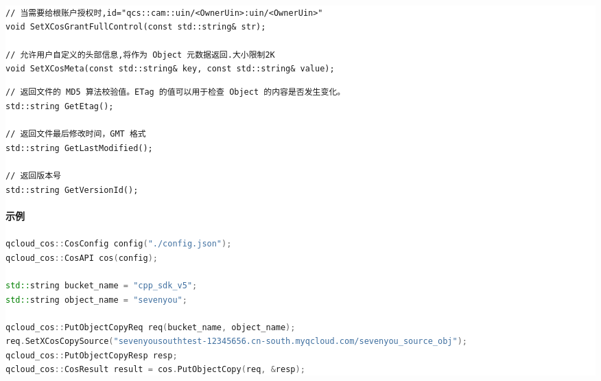 ```
// 当需要给根账户授权时,id="qcs::cam::uin/<OwnerUin>:uin/<OwnerUin>"
void SetXCosGrantFullControl(const std::string& str);

// 允许用户自定义的头部信息,将作为 Object 元数据返回.大小限制2K
void SetXCosMeta(const std::string& key, const std::string& value);
```

```
// 返回文件的 MD5 算法校验值。ETag 的值可以用于检查 Object 的内容是否发生变化。
std::string GetEtag();

// 返回文件最后修改时间，GMT 格式
std::string GetLastModified();

// 返回版本号
std::string GetVersionId();
```

#### 示例
```cpp
qcloud_cos::CosConfig config("./config.json");
qcloud_cos::CosAPI cos(config);

std::string bucket_name = "cpp_sdk_v5";
std::string object_name = "sevenyou";

qcloud_cos::PutObjectCopyReq req(bucket_name, object_name);                                                                                                                       
req.SetXCosCopySource("sevenyousouthtest-12345656.cn-south.myqcloud.com/sevenyou_source_obj");
qcloud_cos::PutObjectCopyResp resp;
qcloud_cos::CosResult result = cos.PutObjectCopy(req, &resp);
```
